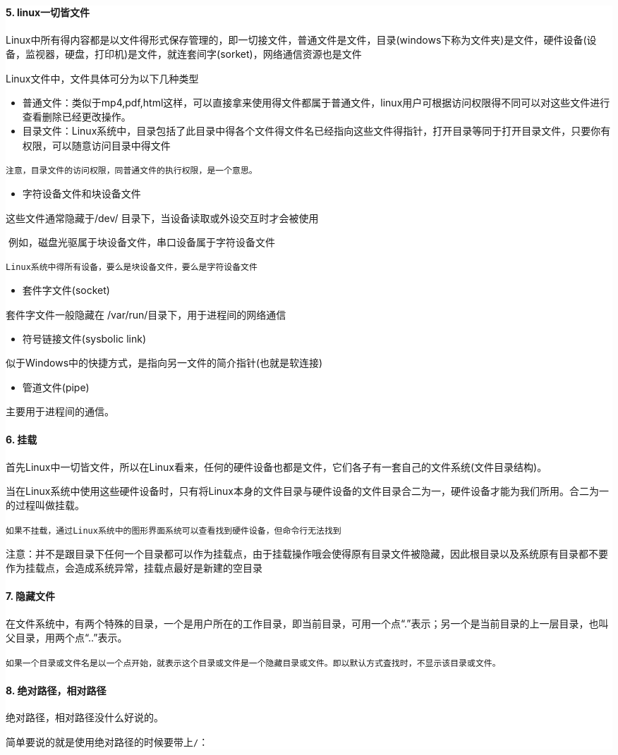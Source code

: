 

#### 5.	linux一切皆文件

Linux中所有得内容都是以文件得形式保存管理的，即一切接文件，普通文件是文件，目录(windows下称为文件夹)是文件，硬件设备(设备，监视器，硬盘，打印机)是文件，就连套间字(sorket)，网络通信资源也是文件

Linux文件中，文件具体可分为以下几种类型

+ 普通文件：类似于mp4,pdf,html这样，可以直接拿来使用得文件都属于普通文件，linux用户可根据访问权限得不同可以对这些文件进行查看删除已经更改操作。
+ 目录文件：Linux系统中，目录包括了此目录中得各个文件得文件名已经指向这些文件得指针，打开目录等同于打开目录文件，只要你有权限，可以随意访问目录中得文件

`注意，目录文件的访问权限，同普通文件的执行权限，是一个意思。`

+ 字符设备文件和块设备文件

这些文件通常隐藏于/dev/ 目录下，当设备读取或外设交互时才会被使用

​		例如，磁盘光驱属于块设备文件，串口设备属于字符设备文件

`Linux系统中得所有设备，要么是块设备文件，要么是字符设备文件`

+ 套件字文件(socket)

套件字文件一般隐藏在 /var/run/目录下，用于进程间的网络通信

+ 符号链接文件(sysbolic link)

似于Windows中的快捷方式，是指向另一文件的简介指针(也就是软连接)



+ 管道文件(pipe)

主要用于进程间的通信。





#### 6.	挂载

首先Linux中一切皆文件，所以在Linux看来，任何的硬件设备也都是文件，它们各子有一套自己的文件系统(文件目录结构)。

当在Linux系统中使用这些硬件设备时，只有将Linux本身的文件目录与硬件设备的文件目录合二为一，硬件设备才能为我们所用。合二为一的过程叫做挂载。

`如果不挂载，通过Linux系统中的图形界面系统可以查看找到硬件设备，但命令行无法找到`



注意：并不是跟目录下任何一个目录都可以作为挂载点，由于挂载操作哦会使得原有目录文件被隐藏，因此根目录以及系统原有目录都不要作为挂载点，会造成系统异常，挂载点最好是新建的空目录



#### 7.	隐藏文件

在文件系统中，有两个特殊的目录，一个是用户所在的工作目录，即当前目录，可用一个点“.”表示；另一个是当前目录的上一层目录，也叫父目录，用两个点“..”表示。

`如果一个目录或文件名是以一个点开始，就表示这个目录或文件是一个隐藏目录或文件。即以默认方式査找时，不显示该目录或文件。`



#### 8.	绝对路径，相对路径

绝对路径，相对路径没什么好说的。

简单要说的就是使用绝对路径的时候要带上`/`：
